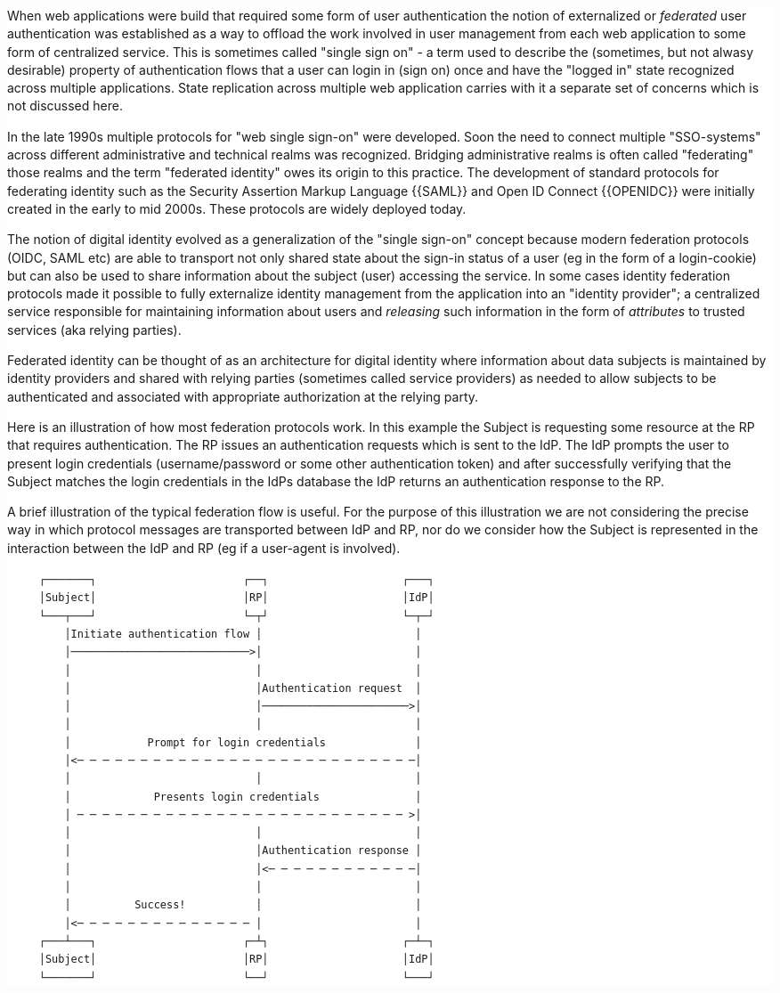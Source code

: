 When web applications were build that required some form of user authentication the notion of externalized or _federated_ user authentication was established as a way to offload the work involved in user management from each web application to some form of centralized service. This is sometimes called "single sign on" - a term used to describe the (sometimes, but not alwasy desirable) property of authentication flows that a user can login in (sign on) once and have the "logged in" state recognized across multiple applications. State replication across multiple web application carries with it a separate set of concerns which is not discussed here.

In the late 1990s multiple protocols for "web single sign-on" were developed. Soon the need to connect multiple "SSO-systems" across different administrative and technical realms was recognized. Bridging administrative realms is often called "federating" those realms and the term "federated identity" owes its origin to this practice. The development of standard protocols for federating identity such as the Security Assertion Markup Language {{SAML}} and Open ID Connect {{OPENIDC}} were initially created in the early to mid 2000s. These protocols are widely deployed today.

The notion of digital identity evolved as a generalization of the "single sign-on" concept because modern federation protocols (OIDC, SAML etc) are able to transport not only shared state about the sign-in status of a user (eg in the form of a login-cookie) but can also be used to share information about the subject (user) accessing the service. In some cases identity federation protocols made it possible to fully externalize identity management from the application into an "identity provider"; a centralized service responsible for maintaining information about users and _releasing_ such information in the form of _attributes_ to trusted services (aka relying parties).

Federated identity can be thought of as an architecture for digital identity where information about data subjects is maintained by identity providers and shared with relying parties (sometimes called service providers) as needed to allow subjects to be authenticated and associated with appropriate authorization at the relying party.

Here is an illustration of how most federation protocols work. In this example the Subject is requesting some resource at the RP that requires authentication. The RP issues an authentication requests which is sent to the IdP. The IdP prompts the user to present login credentials (username/password or some other authentication token) and after successfully verifying that the Subject matches the login credentials in the IdPs database the IdP returns an authentication response to the RP.

A brief illustration of the typical federation flow is useful. For the purpose of this illustration we are not considering the precise way in which protocol messages are transported between IdP and RP, nor do we consider how the Subject is represented in the interaction between the IdP and RP (eg if a user-agent is involved).

~~~ ascii-art
     ┌───────┐                       ┌──┐                     ┌───┐
     │Subject│                       │RP│                     │IdP│
     └───┬───┘                       └─┬┘                     └─┬─┘
         │Initiate authentication flow │                        │
         │────────────────────────────>│                        │
         │                             │                        │
         │                             │Authentication request  │
         │                             │───────────────────────>│
         │                             │                        │
         │            Prompt for login credentials              │
         │<─ ─ ─ ─ ─ ─ ─ ─ ─ ─ ─ ─ ─ ─ ─ ─ ─ ─ ─ ─ ─ ─ ─ ─ ─ ─ ─│
         │                             │                        │
         │             Presents login credentials               │
         │ ─ ─ ─ ─ ─ ─ ─ ─ ─ ─ ─ ─ ─ ─ ─ ─ ─ ─ ─ ─ ─ ─ ─ ─ ─ ─ >│
         │                             │                        │
         │                             │Authentication response │
         │                             │<─ ─ ─ ─ ─ ─ ─ ─ ─ ─ ─ ─│
         │                             │                        │
         │          Success!           │                        │
         │<─ ─ ─ ─ ─ ─ ─ ─ ─ ─ ─ ─ ─ ─ │                        │
     ┌───┴───┐                       ┌─┴┐                     ┌─┴─┐
     │Subject│                       │RP│                     │IdP│
     └───────┘                       └──┘                     └───┘
~~~
